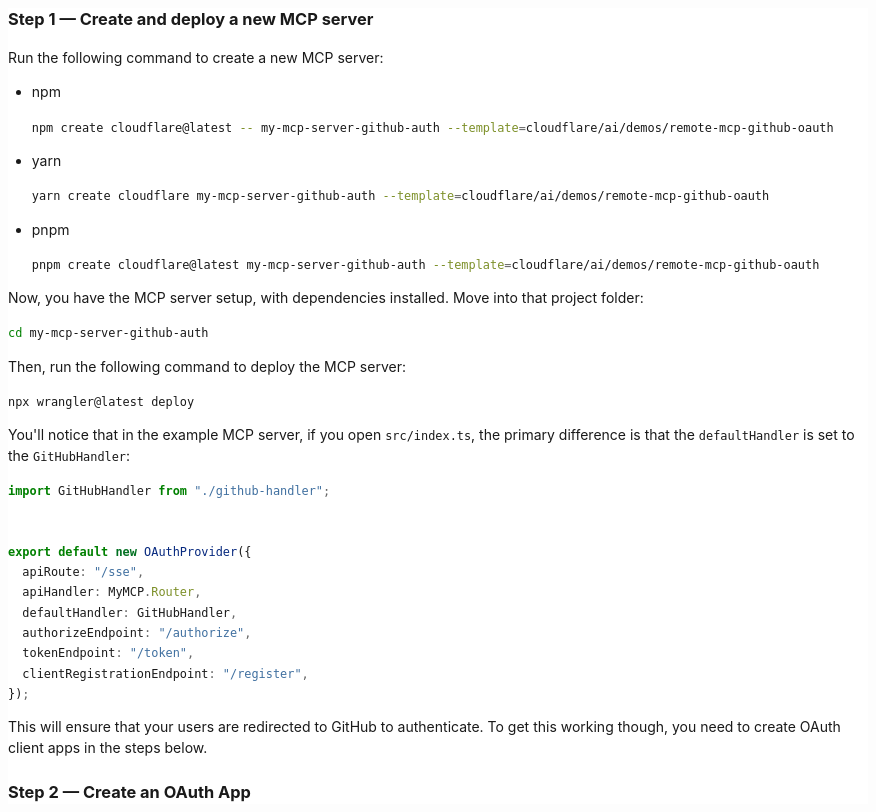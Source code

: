 ### Step 1 — Create and deploy a new MCP server

Run the following command to create a new MCP server:

* npm

  ```sh
  npm create cloudflare@latest -- my-mcp-server-github-auth --template=cloudflare/ai/demos/remote-mcp-github-oauth
  ```

* yarn

  ```sh
  yarn create cloudflare my-mcp-server-github-auth --template=cloudflare/ai/demos/remote-mcp-github-oauth
  ```

* pnpm

  ```sh
  pnpm create cloudflare@latest my-mcp-server-github-auth --template=cloudflare/ai/demos/remote-mcp-github-oauth
  ```

Now, you have the MCP server setup, with dependencies installed. Move into that project folder:

```sh
cd my-mcp-server-github-auth
```

Then, run the following command to deploy the MCP server:

```sh
npx wrangler@latest deploy
```

You'll notice that in the example MCP server, if you open `src/index.ts`, the primary difference is that the `defaultHandler` is set to the `GitHubHandler`:

```ts
import GitHubHandler from "./github-handler";


export default new OAuthProvider({
  apiRoute: "/sse",
  apiHandler: MyMCP.Router,
  defaultHandler: GitHubHandler,
  authorizeEndpoint: "/authorize",
  tokenEndpoint: "/token",
  clientRegistrationEndpoint: "/register",
});
```

This will ensure that your users are redirected to GitHub to authenticate. To get this working though, you need to create OAuth client apps in the steps below.

### Step 2 — Create an OAuth App
